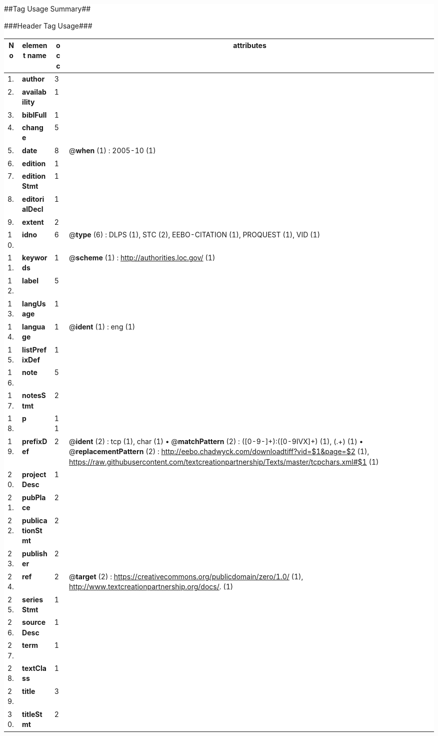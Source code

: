 ##Tag Usage Summary##

###Header Tag Usage###

|No|element name|occ|attributes|
|---|---|---|---|
|1.|__author__|3||
|2.|__availability__|1||
|3.|__biblFull__|1||
|4.|__change__|5||
|5.|__date__|8| @__when__ (1) : 2005-10 (1)|
|6.|__edition__|1||
|7.|__editionStmt__|1||
|8.|__editorialDecl__|1||
|9.|__extent__|2||
|10.|__idno__|6| @__type__ (6) : DLPS (1), STC (2), EEBO-CITATION (1), PROQUEST (1), VID (1)|
|11.|__keywords__|1| @__scheme__ (1) : http://authorities.loc.gov/ (1)|
|12.|__label__|5||
|13.|__langUsage__|1||
|14.|__language__|1| @__ident__ (1) : eng (1)|
|15.|__listPrefixDef__|1||
|16.|__note__|5||
|17.|__notesStmt__|2||
|18.|__p__|11||
|19.|__prefixDef__|2| @__ident__ (2) : tcp (1), char (1)  •  @__matchPattern__ (2) : ([0-9\-]+):([0-9IVX]+) (1), (.+) (1)  •  @__replacementPattern__ (2) : http://eebo.chadwyck.com/downloadtiff?vid=$1&page=$2 (1), https://raw.githubusercontent.com/textcreationpartnership/Texts/master/tcpchars.xml#$1 (1)|
|20.|__projectDesc__|1||
|21.|__pubPlace__|2||
|22.|__publicationStmt__|2||
|23.|__publisher__|2||
|24.|__ref__|2| @__target__ (2) : https://creativecommons.org/publicdomain/zero/1.0/ (1), http://www.textcreationpartnership.org/docs/. (1)|
|25.|__seriesStmt__|1||
|26.|__sourceDesc__|1||
|27.|__term__|1||
|28.|__textClass__|1||
|29.|__title__|3||
|30.|__titleStmt__|2||
